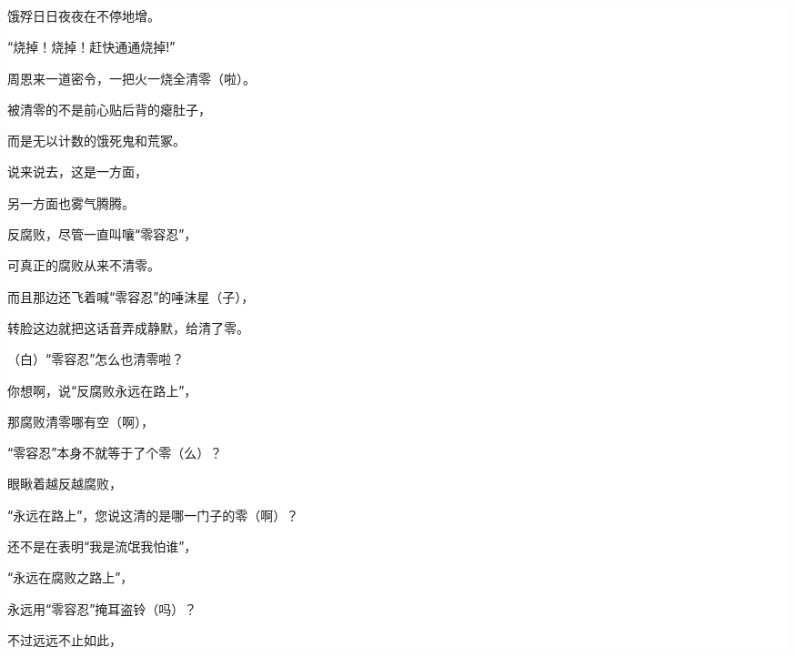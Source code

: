 </p>
<p>
 饿殍日日夜夜在不停地增。
</p>
<p>
 “烧掉！烧掉！赶快通通烧掉!”
</p>
<p>
 周恩来一道密令，一把火一烧全清零（啦）。
</p>
<p>
 被清零的不是前心贴后背的瘪肚子，
</p>
<p>
 而是无以计数的饿死鬼和荒冢。
</p>
<p>
 说来说去，这是一方面，
</p>
<p>
 另一方面也雾气腾腾。
</p>
<p>
 反腐败，尽管一直叫嚷“零容忍”，
</p>
<p>
 可真正的腐败从来不清零。
</p>
<p>
 而且那边还飞着喊“零容忍”的唾沫星（子），
</p>
<p>
 转脸这边就把这话音弄成静默，给清了零。
</p>
<p>
 （白）“零容忍”怎么也清零啦？
</p>
<p>
 你想啊，说“反腐败永远在路上”，
</p>
<p>
 那腐败清零哪有空（啊），
</p>
<p>
 “零容忍”本身不就等于了个零（么）？
</p>
<p>
 眼瞅着越反越腐败，
</p>
<p>
 “永远在路上”，您说这清的是哪一门子的零（啊）？
</p>
<p>
 还不是在表明“我是流氓我怕谁”，
</p>
<p>
 “永远在腐败之路上”，
</p>
<p>
 永远用“零容忍”掩耳盗铃（吗）？
</p>
<p>
 不过远远不止如此，
</p>